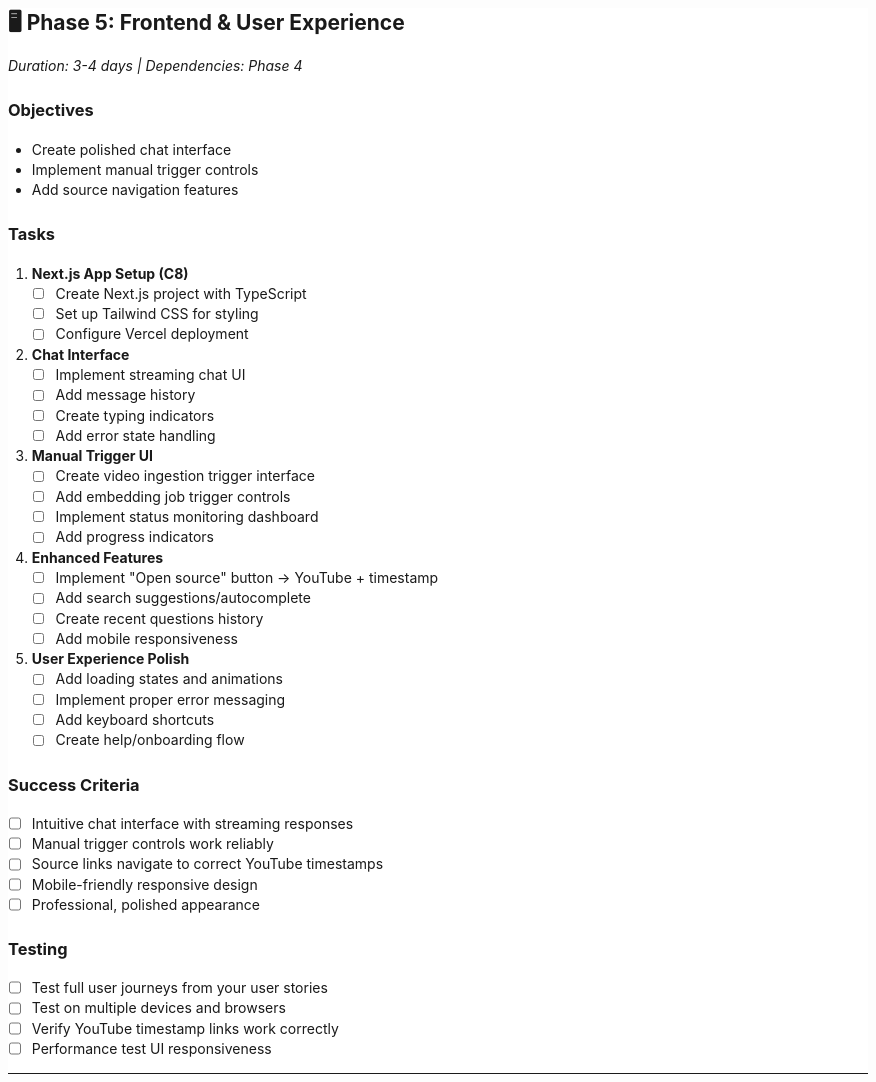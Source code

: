 
## 🖥️ Phase 5: Frontend & User Experience
*Duration: 3-4 days | Dependencies: Phase 4*

### Objectives
- Create polished chat interface
- Implement manual trigger controls
- Add source navigation features

### Tasks
1. **Next.js App Setup (C8)**
   - [ ] Create Next.js project with TypeScript
   - [ ] Set up Tailwind CSS for styling
   - [ ] Configure Vercel deployment

2. **Chat Interface**
   - [ ] Implement streaming chat UI
   - [ ] Add message history
   - [ ] Create typing indicators
   - [ ] Add error state handling

3. **Manual Trigger UI**
   - [ ] Create video ingestion trigger interface
   - [ ] Add embedding job trigger controls
   - [ ] Implement status monitoring dashboard
   - [ ] Add progress indicators

4. **Enhanced Features**
   - [ ] Implement "Open source" button → YouTube + timestamp
   - [ ] Add search suggestions/autocomplete
   - [ ] Create recent questions history
   - [ ] Add mobile responsiveness

5. **User Experience Polish**
   - [ ] Add loading states and animations
   - [ ] Implement proper error messaging
   - [ ] Add keyboard shortcuts
   - [ ] Create help/onboarding flow

### Success Criteria
- [ ] Intuitive chat interface with streaming responses
- [ ] Manual trigger controls work reliably
- [ ] Source links navigate to correct YouTube timestamps
- [ ] Mobile-friendly responsive design
- [ ] Professional, polished appearance

### Testing
- [ ] Test full user journeys from your user stories
- [ ] Test on multiple devices and browsers
- [ ] Verify YouTube timestamp links work correctly
- [ ] Performance test UI responsiveness

---